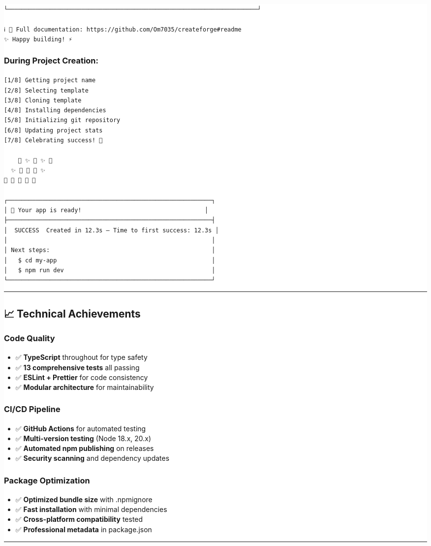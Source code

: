 ```
└───────────────────────────────────────────────────────────────────────┘

ℹ 📖 Full documentation: https://github.com/Om7035/createforge#readme
✨ Happy building! ⚡
```

### **During Project Creation:**

```
[1/8] Getting project name
[2/8] Selecting template
[3/8] Cloning template
[4/8] Installing dependencies
[5/8] Initializing git repository
[6/8] Updating project stats
[7/8] Celebrating success! 🎉

    🎉 ✨ 🚀 ✨ 🎉
  ✨ 🎊 🌟 🎊 ✨
🚀 🌟 🎉 🌟 🚀

┌──────────────────────────────────────────────────────────┐
│ 🚀 Your app is ready!                                   │
├──────────────────────────────────────────────────────────┤
│  SUCCESS  Created in 12.3s — Time to first success: 12.3s │
│                                                          │
│ Next steps:                                              │
│   $ cd my-app                                            │
│   $ npm run dev                                          │
└──────────────────────────────────────────────────────────┘
```

---

## 📈 **Technical Achievements**

### **Code Quality**
- ✅ **TypeScript** throughout for type safety
- ✅ **13 comprehensive tests** all passing
- ✅ **ESLint + Prettier** for code consistency
- ✅ **Modular architecture** for maintainability

### **CI/CD Pipeline**
- ✅ **GitHub Actions** for automated testing
- ✅ **Multi-version testing** (Node 18.x, 20.x)
- ✅ **Automated npm publishing** on releases
- ✅ **Security scanning** and dependency updates

### **Package Optimization**
- ✅ **Optimized bundle size** with .npmignore
- ✅ **Fast installation** with minimal dependencies
- ✅ **Cross-platform compatibility** tested
- ✅ **Professional metadata** in package.json

---